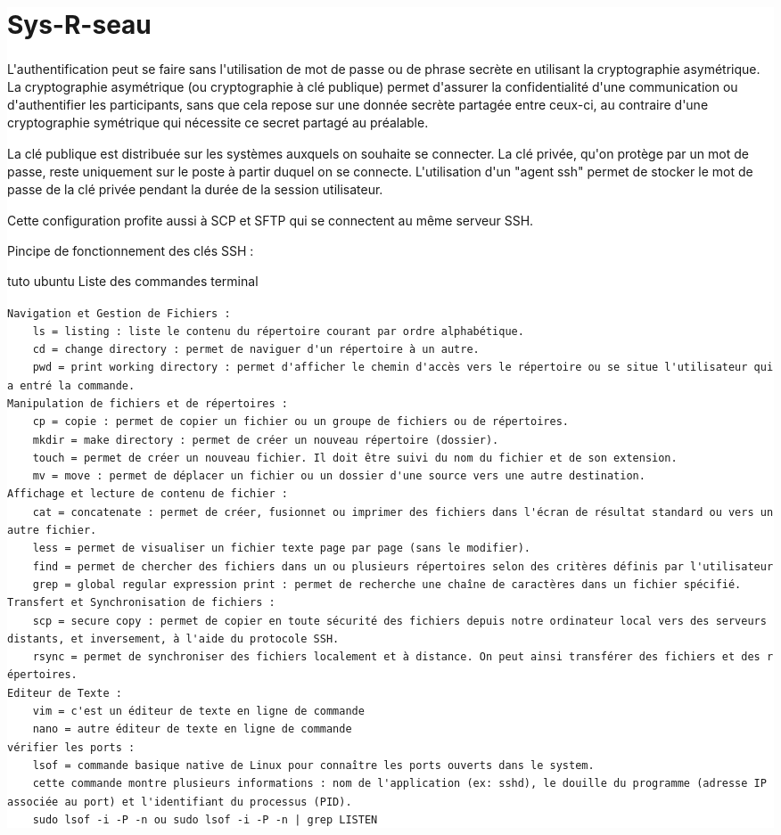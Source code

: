 # Sys-R-seau

L'authentification peut se faire sans l'utilisation de mot de passe ou de phrase secrète en utilisant la cryptographie asymétrique.
La cryptographie asymétrique (ou cryptographie à clé publique) permet d'assurer la confidentialité d'une communication ou d'authentifier les participants,
sans que cela repose sur une donnée secrète partagée entre ceux-ci, au contraire d'une cryptographie symétrique qui nécessite ce secret partagé au préalable.

La clé publique est distribuée sur les systèmes auxquels on souhaite se connecter.
La clé privée, qu'on protège par un mot de passe, reste uniquement sur le poste à partir duquel on se connecte.
L'utilisation d'un "agent ssh" permet de stocker le mot de passe de la clé privée pendant la durée de la session utilisateur.

Cette configuration profite aussi à SCP et SFTP qui se connectent au même serveur SSH.

Pincipe de fonctionnement des clés SSH :

tuto ubuntu
Liste des commandes terminal

    Navigation et Gestion de Fichiers :
        ls = listing : liste le contenu du répertoire courant par ordre alphabétique.
        cd = change directory : permet de naviguer d'un répertoire à un autre.
        pwd = print working directory : permet d'afficher le chemin d'accès vers le répertoire ou se situe l'utilisateur qui a entré la commande.
    Manipulation de fichiers et de répertoires :
        cp = copie : permet de copier un fichier ou un groupe de fichiers ou de répertoires.
        mkdir = make directory : permet de créer un nouveau répertoire (dossier).
        touch = permet de créer un nouveau fichier. Il doit être suivi du nom du fichier et de son extension.
        mv = move : permet de déplacer un fichier ou un dossier d'une source vers une autre destination.
    Affichage et lecture de contenu de fichier :
        cat = concatenate : permet de créer, fusionnet ou imprimer des fichiers dans l'écran de résultat standard ou vers un autre fichier.
        less = permet de visualiser un fichier texte page par page (sans le modifier).
        find = permet de chercher des fichiers dans un ou plusieurs répertoires selon des critères définis par l'utilisateur
        grep = global regular expression print : permet de recherche une chaîne de caractères dans un fichier spécifié.
    Transfert et Synchronisation de fichiers :
        scp = secure copy : permet de copier en toute sécurité des fichiers depuis notre ordinateur local vers des serveurs distants, et inversement, à l'aide du protocole SSH.
        rsync = permet de synchroniser des fichiers localement et à distance. On peut ainsi transférer des fichiers et des répertoires.
    Editeur de Texte :
        vim = c'est un éditeur de texte en ligne de commande
        nano = autre éditeur de texte en ligne de commande
    vérifier les ports :
        lsof = commande basique native de Linux pour connaître les ports ouverts dans le system.
        cette commande montre plusieurs informations : nom de l'application (ex: sshd), le douille du programme (adresse IP associée au port) et l'identifiant du processus (PID).
        sudo lsof -i -P -n ou sudo lsof -i -P -n | grep LISTEN
